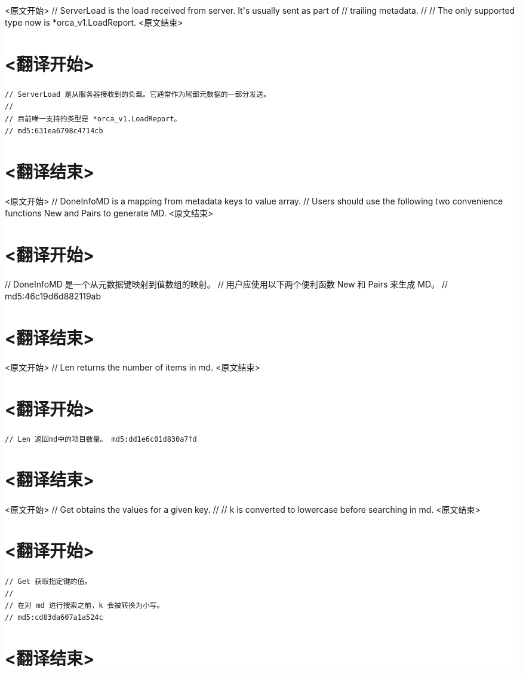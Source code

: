 
<原文开始>
	// ServerLoad is the load received from server. It's usually sent as part of
	// trailing metadata.
	//
	// The only supported type now is *orca_v1.LoadReport.
<原文结束>

# <翻译开始>
	// ServerLoad 是从服务器接收到的负载。它通常作为尾部元数据的一部分发送。
	//
	// 目前唯一支持的类型是 *orca_v1.LoadReport。
	// md5:631ea6798c4714cb
# <翻译结束>


<原文开始>
// DoneInfoMD is a mapping from metadata keys to value array.
// Users should use the following two convenience functions New and Pairs to generate MD.
<原文结束>

# <翻译开始>
// DoneInfoMD 是一个从元数据键映射到值数组的映射。
// 用户应使用以下两个便利函数 New 和 Pairs 来生成 MD。
// md5:46c19d6d882119ab
# <翻译结束>


<原文开始>
// Len returns the number of items in md.
<原文结束>

# <翻译开始>
	// Len 返回md中的项目数量。 md5:dd1e6c01d830a7fd
# <翻译结束>


<原文开始>
	// Get obtains the values for a given key.
	//
	// k is converted to lowercase before searching in md.
<原文结束>

# <翻译开始>
	// Get 获取指定键的值。
	//
	// 在对 md 进行搜索之前，k 会被转换为小写。
	// md5:cd83da607a1a524c
# <翻译结束>
